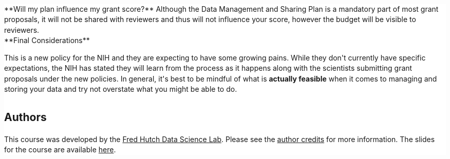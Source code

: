 <div class = submit>
**Will my plan influence my grant score?** Although the Data Management and Sharing Plan is a mandatory part of most grant proposals, it will not be shared with reviewers and thus will not influence your score, however the budget will be visible to reviewers.
</div>

<div class = blackbox>
**Final Considerations**

This is a new policy for the NIH and they are expecting to have some growing pains. While they don't currently have specific expectations, the NIH has stated they will learn from the process as it happens along with the scientists submitting grant proposals under the new policies. In general, it's best to be mindful of what is **actually feasible** when it comes to managing and storing your data and try not overstate what you might be able to do.
</div>

## Authors

This course was developed by the [Fred Hutch Data Science Lab](https://hutchdatascience.org/). Please see the [author credits](#about-the-authors) for more information. The slides for the course are available [here](https://docs.google.com/presentation/d/1luFoDzF6aDJEebbL6iWoJ_s8s9nQnaWLL5jghbmWdak/edit?usp=sharing).
